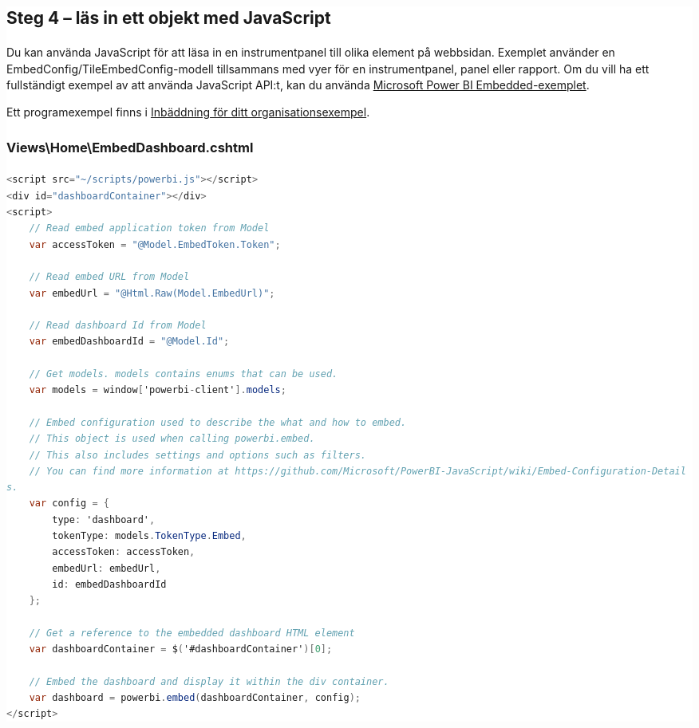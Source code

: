 ## <a name="step-4---load-an-item-using-javascript"></a>Steg 4 – läs in ett objekt med JavaScript

Du kan använda JavaScript för att läsa in en instrumentpanel till olika element på webbsidan. Exemplet använder en EmbedConfig/TileEmbedConfig-modell tillsammans med vyer för en instrumentpanel, panel eller rapport. Om du vill ha ett fullständigt exempel av att använda JavaScript API:t, kan du använda [Microsoft Power BI Embedded-exemplet](https://microsoft.github.io/PowerBI-JavaScript/demo).

Ett programexempel finns i [Inbäddning för ditt organisationsexempel](https://github.com/microsoft/PowerBI-Developer-Samples/tree/master/.NET%20Framework/App%20Owns%20Data/PowerBIEmbedded_AppOwnsData).

### <a name="viewshomeembeddashboardcshtml"></a>Views\Home\EmbedDashboard.cshtml

```csharp
<script src="~/scripts/powerbi.js"></script>
<div id="dashboardContainer"></div>
<script>
    // Read embed application token from Model
    var accessToken = "@Model.EmbedToken.Token";

    // Read embed URL from Model
    var embedUrl = "@Html.Raw(Model.EmbedUrl)";

    // Read dashboard Id from Model
    var embedDashboardId = "@Model.Id";

    // Get models. models contains enums that can be used.
    var models = window['powerbi-client'].models;

    // Embed configuration used to describe the what and how to embed.
    // This object is used when calling powerbi.embed.
    // This also includes settings and options such as filters.
    // You can find more information at https://github.com/Microsoft/PowerBI-JavaScript/wiki/Embed-Configuration-Details.
    var config = {
        type: 'dashboard',
        tokenType: models.TokenType.Embed,
        accessToken: accessToken,
        embedUrl: embedUrl,
        id: embedDashboardId
    };

    // Get a reference to the embedded dashboard HTML element
    var dashboardContainer = $('#dashboardContainer')[0];

    // Embed the dashboard and display it within the div container.
    var dashboard = powerbi.embed(dashboardContainer, config);
</script>
```
